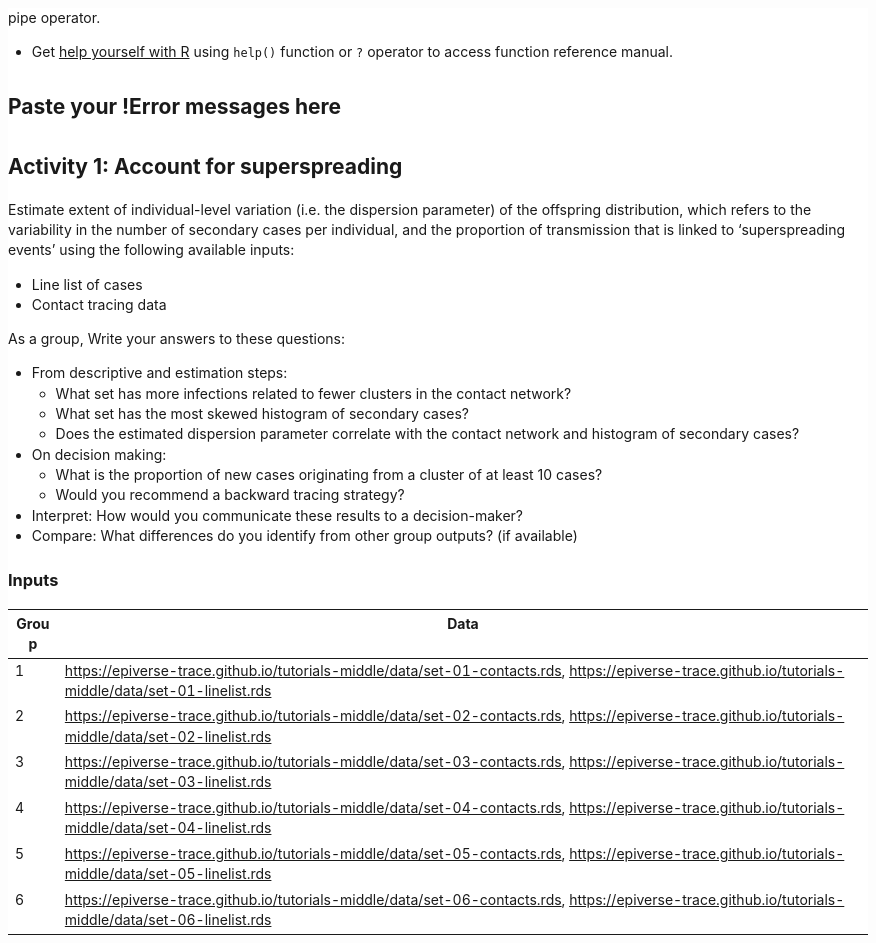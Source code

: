   pipe operator.
- Get [help yourself with R](https://www.r-project.org/help.html) using
  `help()` function or `?` operator to access function reference manual.

## Paste your !Error messages here






## Activity 1: Account for superspreading

Estimate extent of individual-level variation (i.e. the dispersion
parameter) of the offspring distribution, which refers to the
variability in the number of secondary cases per individual, and the
proportion of transmission that is linked to ‘superspreading events’
using the following available inputs:

- Line list of cases
- Contact tracing data

As a group, Write your answers to these questions:

- From descriptive and estimation steps:
  - What set has more infections related to fewer clusters in the
    contact network?
  - What set has the most skewed histogram of secondary cases?
  - Does the estimated dispersion parameter correlate with the contact
    network and histogram of secondary cases?
- On decision making:
  - What is the proportion of new cases originating from a cluster of at
    least 10 cases?
  - Would you recommend a backward tracing strategy?
- Interpret: How would you communicate these results to a
  decision-maker?
- Compare: What differences do you identify from other group outputs?
  (if available)

### Inputs

| Group | Data                                                                                                                                                       |
|-------|------------------------------------------------------------------------------------------------------------------------------------------------------------|
| 1     | <https://epiverse-trace.github.io/tutorials-middle/data/set-01-contacts.rds>, <https://epiverse-trace.github.io/tutorials-middle/data/set-01-linelist.rds> |
| 2     | <https://epiverse-trace.github.io/tutorials-middle/data/set-02-contacts.rds>, <https://epiverse-trace.github.io/tutorials-middle/data/set-02-linelist.rds> |
| 3     | <https://epiverse-trace.github.io/tutorials-middle/data/set-03-contacts.rds>, <https://epiverse-trace.github.io/tutorials-middle/data/set-03-linelist.rds> |
| 4     | <https://epiverse-trace.github.io/tutorials-middle/data/set-04-contacts.rds>, <https://epiverse-trace.github.io/tutorials-middle/data/set-04-linelist.rds> |
| 5     | <https://epiverse-trace.github.io/tutorials-middle/data/set-05-contacts.rds>, <https://epiverse-trace.github.io/tutorials-middle/data/set-05-linelist.rds> |
| 6     | <https://epiverse-trace.github.io/tutorials-middle/data/set-06-contacts.rds>, <https://epiverse-trace.github.io/tutorials-middle/data/set-06-linelist.rds> |
